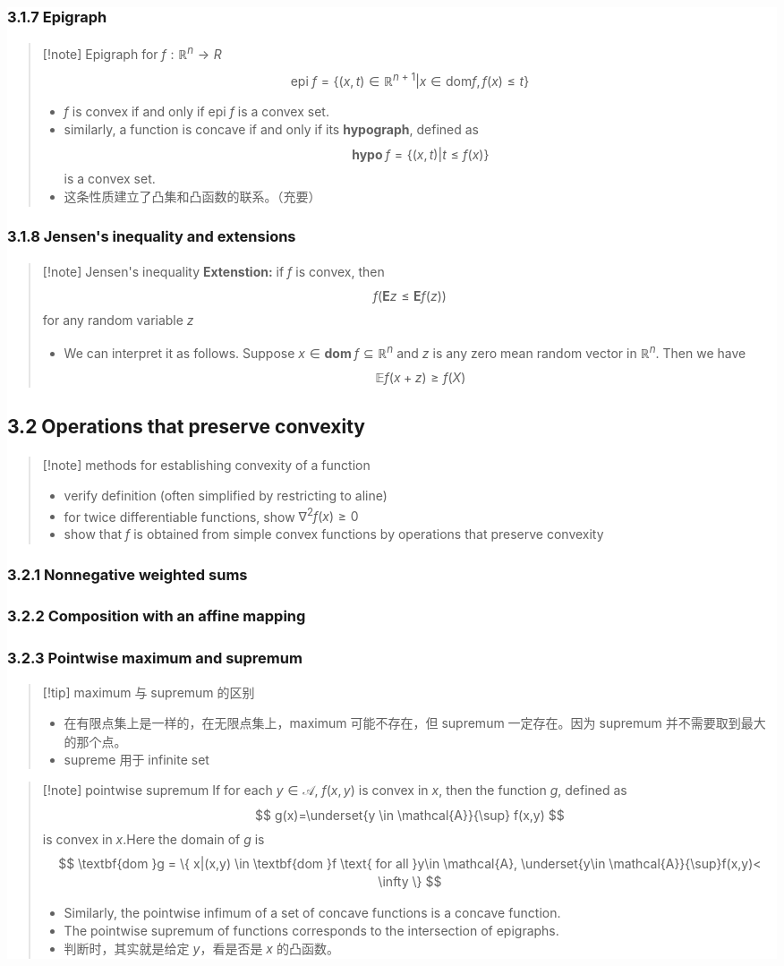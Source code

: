 ### 3.1.7 Epigraph
>[!note] Epigraph
> for  $f:\mathbb{R}^{n} \to R$
> $$
> \text{epi}\ f = \{(x,t) \in \mathbb{R}^{n+1}| x \in \text{dom} f , f(x) \leq t \}
> $$
> -  $f$ is convex if and only if $\text{epi}\ f$ is a convex set. 
> - similarly, a function is concave if and only if its **hypograph**, defined as 
> $$
> \textbf{hypo }f=\{ (x,t)|t \leq f(x) \}
> $$ 
> is a convex set.
> - 这条性质建立了凸集和凸函数的联系。（充要）
### 3.1.8 Jensen's inequality and extensions
>[!note] Jensen's inequality
>**Extenstion:** if $f$ is convex, then
> $$
> f(\mathbf{E}z \leq \mathbf{E} f(z))
> $$
> for any random variable $z$
> - We can interpret it as follows. Suppose $x \in \textbf{dom }f \subseteq \mathbb{R}^{n}$ and $z$ is any zero mean random vector in $\mathbb{R}^n$. Then we have $$\mathbb{E}f(x+z) \geq f(X)$$
## 3.2 Operations that preserve convexity
>[!note] methods for establishing convexity of a function
> - verify definition (often simplified by restricting to aline)
> - for twice differentiable functions, show $\nabla^{2}f(x)\geq0$
> - show that $f$ is obtained from simple convex functions by operations that preserve convexity
### 3.2.1 Nonnegative weighted sums
### 3.2.2 Composition with an affine mapping
### 3.2.3 Pointwise maximum and supremum
> [!tip] maximum 与 supremum 的区别
> - 在有限点集上是一样的，在无限点集上，maximum 可能不存在，但 supremum 一定存在。因为 supremum 并不需要取到最大的那个点。
> - supreme 用于 infinite set

> [!note] pointwise supremum
> If for each $y \in \mathcal{A}$, $f(x,y)$ is convex in $x$, then the function $g$, defined as 
> $$
> g(x)=\underset{y \in \mathcal{A}}{\sup} f(x,y)
> $$ 
> is convex in $x$.Here the domain of $g$ is 
> $$
> \textbf{dom }g = \{ x|(x,y) \in \textbf{dom }f \text{ for all }y\in \mathcal{A}, \underset{y\in \mathcal{A}}{\sup}f(x,y)< \infty \}
> $$
>- Similarly, the pointwise infimum of a set of concave functions is a concave function.
>- The pointwise supremum of functions corresponds to the intersection of epigraphs.
>- 判断时，其实就是给定 $y$，看是否是 $x$ 的凸函数。
